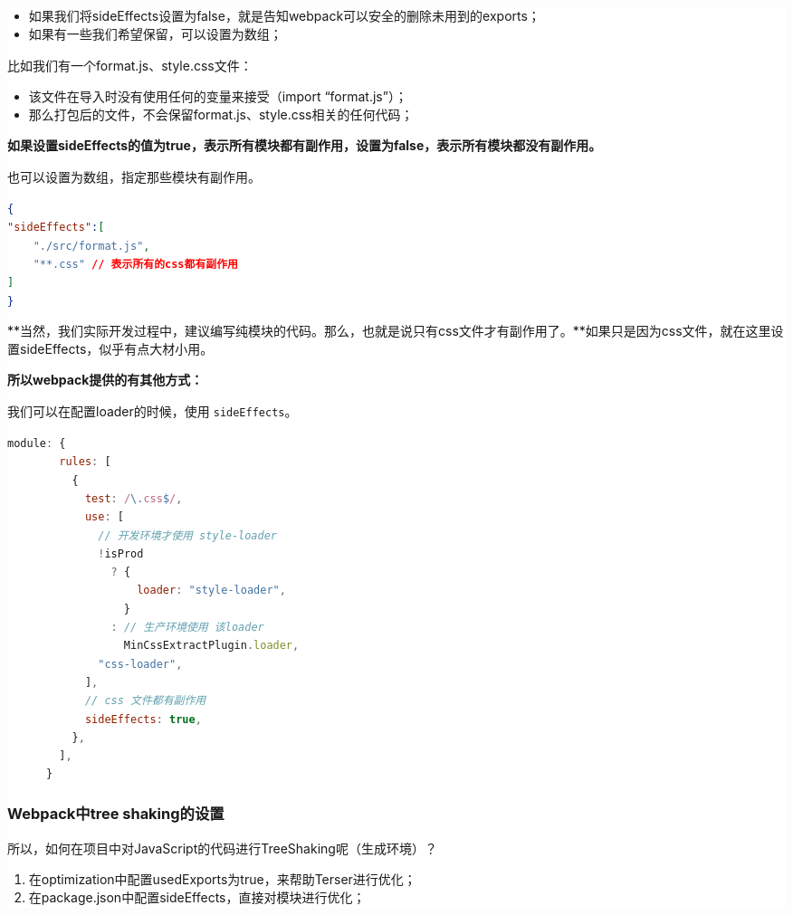 - 如果我们将sideEffects设置为false，就是告知webpack可以安全的删除未用到的exports； 
- 如果有一些我们希望保留，可以设置为数组；

比如我们有一个format.js、style.css文件：

- 该文件在导入时没有使用任何的变量来接受（import “format.js”）；
- 那么打包后的文件，不会保留format.js、style.css相关的任何代码；

**如果设置sideEffects的值为true，表示所有模块都有副作用，设置为false，表示所有模块都没有副作用。**

也可以设置为数组，指定那些模块有副作用。

```json
{
"sideEffects":[
    "./src/format.js",
    "**.css" // 表示所有的css都有副作用
]
}
```

**当然，我们实际开发过程中，建议编写纯模块的代码。那么，也就是说只有css文件才有副作用了。**如果只是因为css文件，就在这里设置sideEffects，似乎有点大材小用。

**所以webpack提供的有其他方式：**

我们可以在配置loader的时候，使用 `sideEffects`。

```js
module: {
        rules: [
          {
            test: /\.css$/,
            use: [
              // 开发环境才使用 style-loader
              !isProd
                ? {
                    loader: "style-loader",
                  }
                : // 生产环境使用 该loader
                  MinCssExtractPlugin.loader,
              "css-loader",
            ],
            // css 文件都有副作用
            sideEffects: true,
          },
        ],
      }
```



### Webpack中tree shaking的设置

所以，如何在项目中对JavaScript的代码进行TreeShaking呢（生成环境）？

1. 在optimization中配置usedExports为true，来帮助Terser进行优化； 
2. 在package.json中配置sideEffects，直接对模块进行优化；
